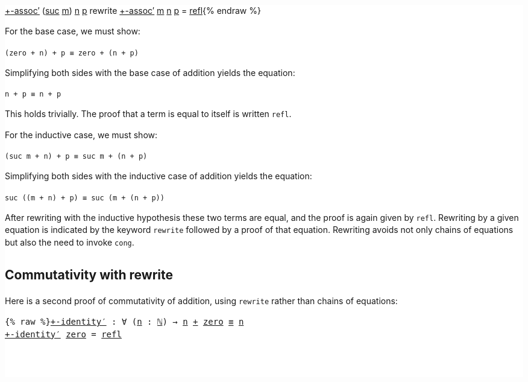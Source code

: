 <a id="20458" href="{% endraw %}{{ site.baseurl }}{% link out/plfa/Induction.md %}{% raw %}#20351" class="Function">+-assoc′</a> <a id="20467" class="Symbol">(</a><a id="20468" href="https://agda.github.io/agda-stdlib/Agda.Builtin.Nat.html#128" class="InductiveConstructor">suc</a> <a id="20472" href="{% endraw %}{{ site.baseurl }}{% link out/plfa/Induction.md %}{% raw %}#20472" class="Bound">m</a><a id="20473" class="Symbol">)</a> <a id="20475" href="{% endraw %}{{ site.baseurl }}{% link out/plfa/Induction.md %}{% raw %}#20475" class="Bound">n</a> <a id="20477" href="{% endraw %}{{ site.baseurl }}{% link out/plfa/Induction.md %}{% raw %}#20477" class="Bound">p</a>  <a id="20480" class="Keyword">rewrite</a> <a id="20488" href="{% endraw %}{{ site.baseurl }}{% link out/plfa/Induction.md %}{% raw %}#20351" class="Function">+-assoc′</a> <a id="20497" href="{% endraw %}{{ site.baseurl }}{% link out/plfa/Induction.md %}{% raw %}#20472" class="Bound">m</a> <a id="20499" href="{% endraw %}{{ site.baseurl }}{% link out/plfa/Induction.md %}{% raw %}#20475" class="Bound">n</a> <a id="20501" href="{% endraw %}{{ site.baseurl }}{% link out/plfa/Induction.md %}{% raw %}#20477" class="Bound">p</a>  <a id="20504" class="Symbol">=</a>  <a id="20507" href="https://agda.github.io/agda-stdlib/Agda.Builtin.Equality.html#140" class="InductiveConstructor">refl</a>{% endraw %}</pre>

For the base case, we must show:

    (zero + n) + p ≡ zero + (n + p)

Simplifying both sides with the base case of addition yields the equation:

    n + p ≡ n + p

This holds trivially. The proof that a term is equal to itself is written `refl`.

For the inductive case, we must show:

    (suc m + n) + p ≡ suc m + (n + p)

Simplifying both sides with the inductive case of addition yields the equation:

    suc ((m + n) + p) ≡ suc (m + (n + p))

After rewriting with the inductive hypothesis these two terms are equal, and the
proof is again given by `refl`.  Rewriting by a given equation is indicated by
the keyword `rewrite` followed by a proof of that equation.  Rewriting avoids
not only chains of equations but also the need to invoke `cong`.


## Commutativity with rewrite

Here is a second proof of commutativity of addition, using `rewrite` rather than
chains of equations:
<pre class="Agda">{% raw %}<a id="+-identity′"></a><a id="21426" href="{% endraw %}{{ site.baseurl }}{% link out/plfa/Induction.md %}{% raw %}#21426" class="Function">+-identity′</a> <a id="21438" class="Symbol">:</a> <a id="21440" class="Symbol">∀</a> <a id="21442" class="Symbol">(</a><a id="21443" href="{% endraw %}{{ site.baseurl }}{% link out/plfa/Induction.md %}{% raw %}#21443" class="Bound">n</a> <a id="21445" class="Symbol">:</a> <a id="21447" href="https://agda.github.io/agda-stdlib/Agda.Builtin.Nat.html#97" class="Datatype">ℕ</a><a id="21448" class="Symbol">)</a> <a id="21450" class="Symbol">→</a> <a id="21452" href="{% endraw %}{{ site.baseurl }}{% link out/plfa/Induction.md %}{% raw %}#21443" class="Bound">n</a> <a id="21454" href="https://agda.github.io/agda-stdlib/Agda.Builtin.Nat.html#230" class="Primitive Operator">+</a> <a id="21456" href="https://agda.github.io/agda-stdlib/Agda.Builtin.Nat.html#115" class="InductiveConstructor">zero</a> <a id="21461" href="https://agda.github.io/agda-stdlib/Agda.Builtin.Equality.html#83" class="Datatype Operator">≡</a> <a id="21463" href="{% endraw %}{{ site.baseurl }}{% link out/plfa/Induction.md %}{% raw %}#21443" class="Bound">n</a>
<a id="21465" href="{% endraw %}{{ site.baseurl }}{% link out/plfa/Induction.md %}{% raw %}#21426" class="Function">+-identity′</a> <a id="21477" href="https://agda.github.io/agda-stdlib/Agda.Builtin.Nat.html#115" class="InductiveConstructor">zero</a> <a id="21482" class="Symbol">=</a> <a id="21484" href="https://agda.github.io/agda-stdlib/Agda.Builtin.Equality.html#140" class="InductiveConstructor">refl</a>